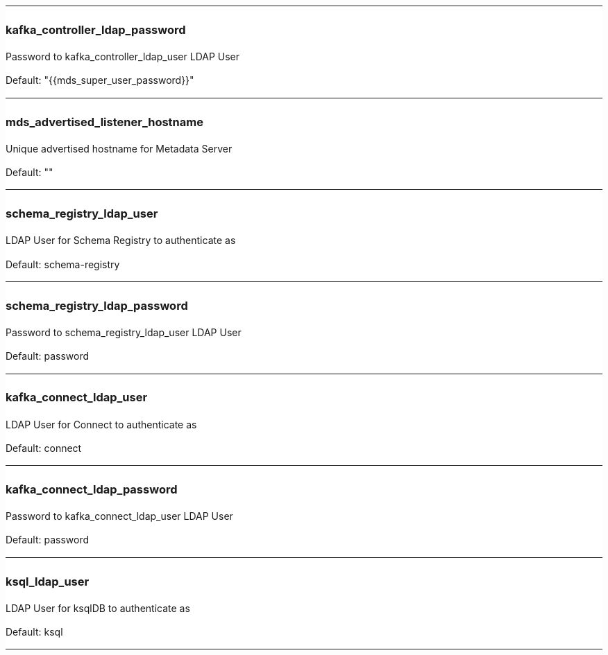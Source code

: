 ***

### kafka_controller_ldap_password

Password to kafka_controller_ldap_user LDAP User

Default:  "{{mds_super_user_password}}"

***

### mds_advertised_listener_hostname

Unique advertised hostname for Metadata Server

Default:  ""

***

### schema_registry_ldap_user

LDAP User for Schema Registry to authenticate as

Default:  schema-registry

***

### schema_registry_ldap_password

Password to schema_registry_ldap_user LDAP User

Default:  password

***

### kafka_connect_ldap_user

LDAP User for Connect to authenticate as

Default:  connect

***

### kafka_connect_ldap_password

Password to kafka_connect_ldap_user LDAP User

Default:  password

***

### ksql_ldap_user

LDAP User for ksqlDB to authenticate as

Default:  ksql

***
